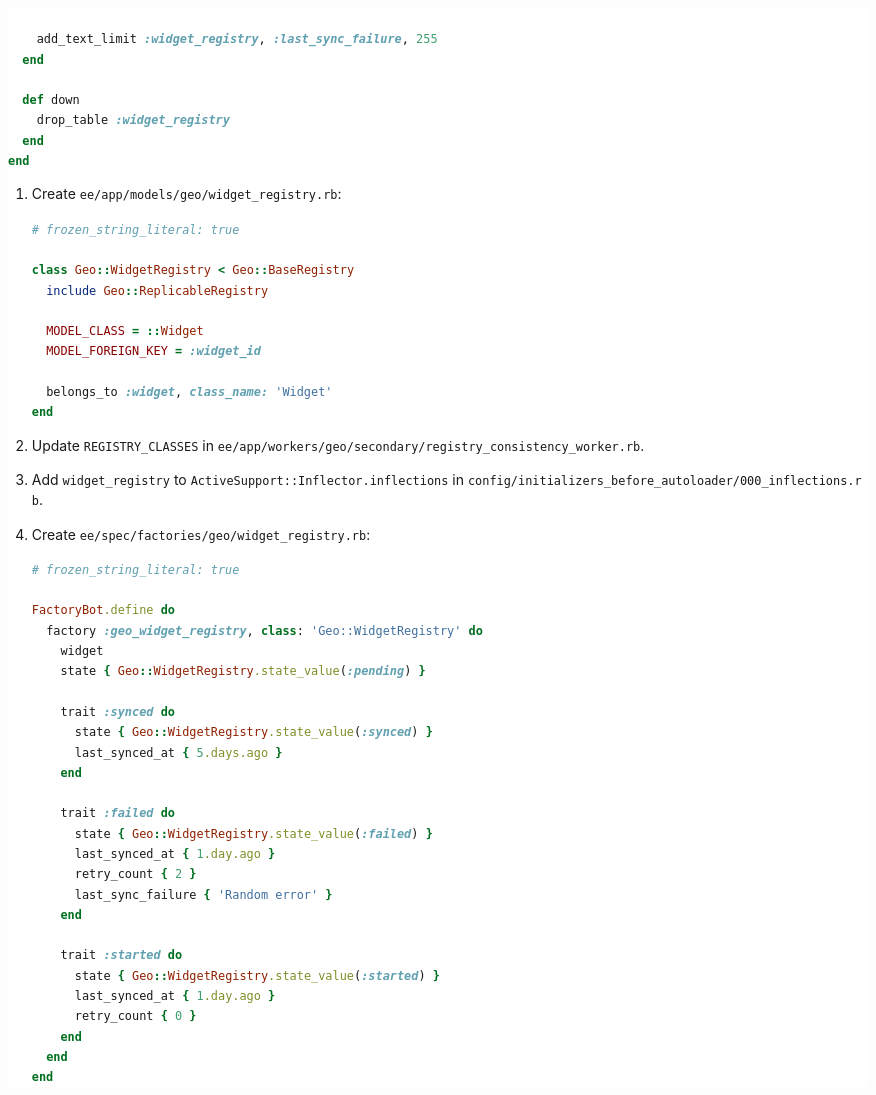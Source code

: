    ```ruby

       add_text_limit :widget_registry, :last_sync_failure, 255
     end

     def down
       drop_table :widget_registry
     end
   end
   ```

1. Create `ee/app/models/geo/widget_registry.rb`:

   ```ruby
   # frozen_string_literal: true

   class Geo::WidgetRegistry < Geo::BaseRegistry
     include Geo::ReplicableRegistry

     MODEL_CLASS = ::Widget
     MODEL_FOREIGN_KEY = :widget_id

     belongs_to :widget, class_name: 'Widget'
   end
   ```

1. Update `REGISTRY_CLASSES` in `ee/app/workers/geo/secondary/registry_consistency_worker.rb`.
1. Add `widget_registry` to `ActiveSupport::Inflector.inflections` in `config/initializers_before_autoloader/000_inflections.rb`.
1. Create `ee/spec/factories/geo/widget_registry.rb`:

   ```ruby
   # frozen_string_literal: true

   FactoryBot.define do
     factory :geo_widget_registry, class: 'Geo::WidgetRegistry' do
       widget
       state { Geo::WidgetRegistry.state_value(:pending) }

       trait :synced do
         state { Geo::WidgetRegistry.state_value(:synced) }
         last_synced_at { 5.days.ago }
       end

       trait :failed do
         state { Geo::WidgetRegistry.state_value(:failed) }
         last_synced_at { 1.day.ago }
         retry_count { 2 }
         last_sync_failure { 'Random error' }
       end

       trait :started do
         state { Geo::WidgetRegistry.state_value(:started) }
         last_synced_at { 1.day.ago }
         retry_count { 0 }
       end
     end
   end
   ```

